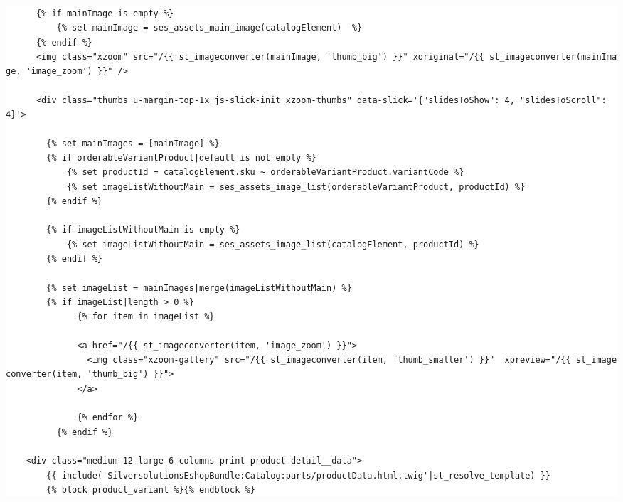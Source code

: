 ``` 
      {% if mainImage is empty %}
          {% set mainImage = ses_assets_main_image(catalogElement)  %}
      {% endif %}
      <img class="xzoom" src="/{{ st_imageconverter(mainImage, 'thumb_big') }}" xoriginal="/{{ st_imageconverter(mainImage, 'image_zoom') }}" />

      <div class="thumbs u-margin-top-1x js-slick-init xzoom-thumbs" data-slick='{"slidesToShow": 4, "slidesToScroll": 4}'>

        {% set mainImages = [mainImage] %}
        {% if orderableVariantProduct|default is not empty %}
            {% set productId = catalogElement.sku ~ orderableVariantProduct.variantCode %}
            {% set imageListWithoutMain = ses_assets_image_list(orderableVariantProduct, productId) %}
        {% endif %}

        {% if imageListWithoutMain is empty %}
            {% set imageListWithoutMain = ses_assets_image_list(catalogElement, productId) %}
        {% endif %}

        {% set imageList = mainImages|merge(imageListWithoutMain) %}
        {% if imageList|length > 0 %}
              {% for item in imageList %}

              <a href="/{{ st_imageconverter(item, 'image_zoom') }}">
                <img class="xzoom-gallery" src="/{{ st_imageconverter(item, 'thumb_smaller') }}"  xpreview="/{{ st_imageconverter(item, 'thumb_big') }}">
              </a>

              {% endfor %}
          {% endif %}

    <div class="medium-12 large-6 columns print-product-detail__data">
        {{ include('SilversolutionsEshopBundle:Catalog:parts/productData.html.twig'|st_resolve_template) }}
        {% block product_variant %}{% endblock %}

```
